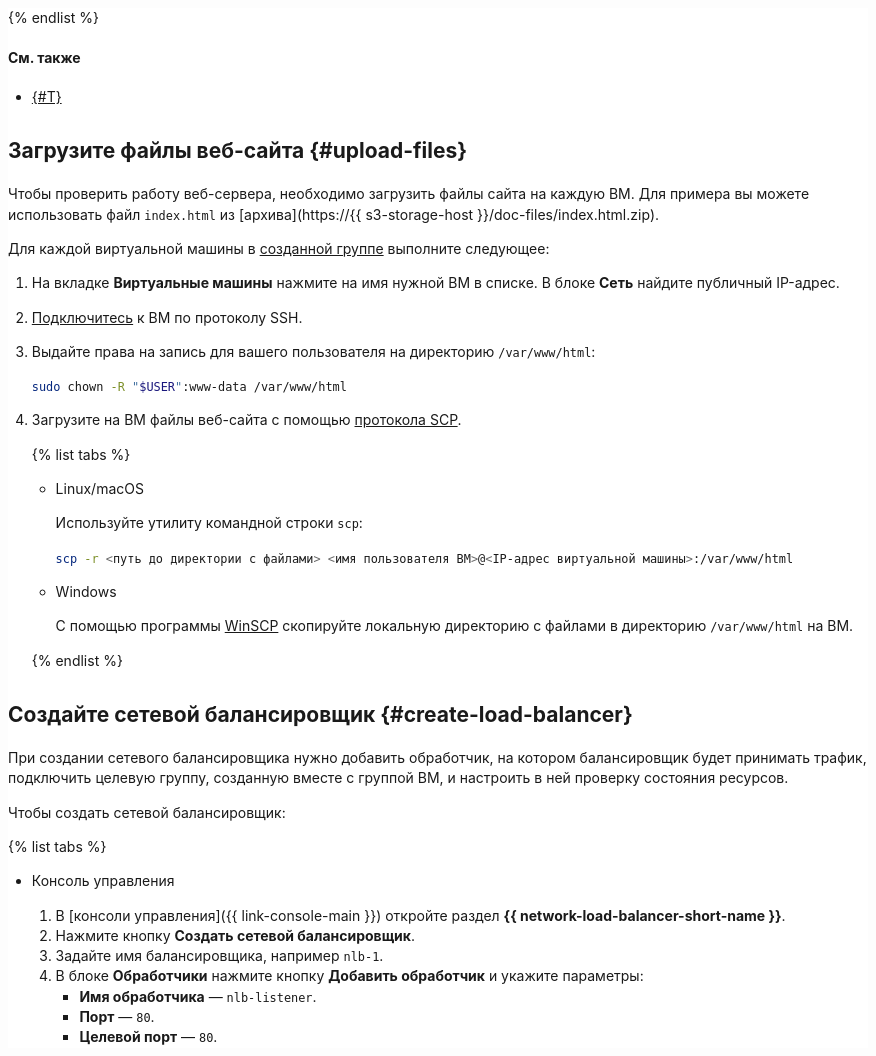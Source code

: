 {% endlist %}

#### См. также

* [{#T}](../../compute/operations/vm-connect/ssh.md)

## Загрузите файлы веб-сайта {#upload-files}

Чтобы проверить работу веб-сервера, необходимо загрузить файлы сайта на каждую ВМ. Для примера вы можете использовать файл `index.html` из [архива](https://{{ s3-storage-host }}/doc-files/index.html.zip).

Для каждой виртуальной машины в [созданной группе](#create-vms) выполните следующее:

1. На вкладке **Виртуальные машины** нажмите на имя нужной ВМ в списке. В блоке **Сеть** найдите публичный IP-адрес.
1. [Подключитесь](../../compute/operations/vm-connect/ssh.md) к ВМ по протоколу SSH.
1. Выдайте права на запись для вашего пользователя на директорию `/var/www/html`:

   ```bash
   sudo chown -R "$USER":www-data /var/www/html
   ```

1. Загрузите на ВМ файлы веб-сайта с помощью [протокола SCP](https://ru.wikipedia.org/wiki/SCP).

   {% list tabs %}

   - Linux/macOS

     Используйте утилиту командной строки `scp`:

     ```bash
     scp -r <путь до директории с файлами> <имя пользователя ВМ>@<IP-адрес виртуальной машины>:/var/www/html
     ```

   - Windows

     С помощью программы [WinSCP](https://winscp.net/eng/download.php) скопируйте локальную директорию с файлами в директорию `/var/www/html` на ВМ.

   {% endlist %}

## Создайте сетевой балансировщик {#create-load-balancer}

При создании сетевого балансировщика нужно добавить обработчик, на котором балансировщик будет принимать трафик, подключить целевую группу, созданную вместе с группой ВМ, и настроить в ней проверку состояния ресурсов.

Чтобы создать сетевой балансировщик:

{% list tabs %}

- Консоль управления

  1. В [консоли управления]({{ link-console-main }}) откройте раздел **{{ network-load-balancer-short-name }}**.
  1. Нажмите кнопку **Создать сетевой балансировщик**.
  1. Задайте имя балансировщика, например `nlb-1`.
  1. В блоке **Обработчики** нажмите кнопку **Добавить обработчик** и укажите параметры:
      * **Имя обработчика** — `nlb-listener`.
      * **Порт** — `80`.
      * **Целевой порт** — `80`.
